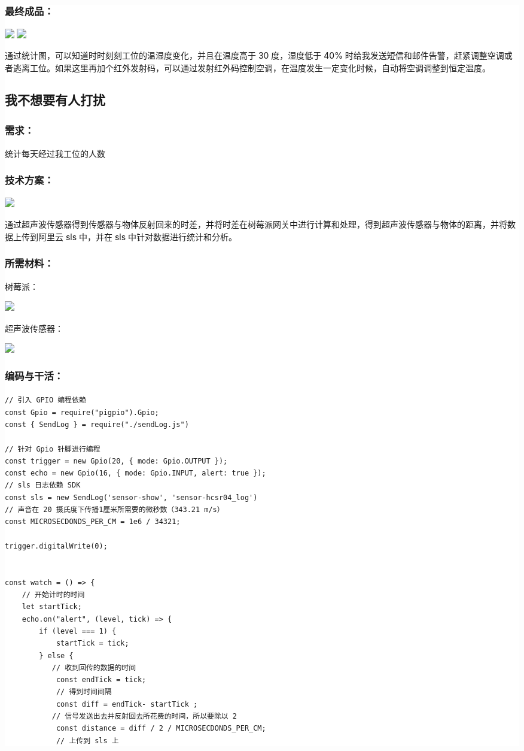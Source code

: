     

###  最终成品：

![](https://mmbiz.qpic.cn/mmbiz_jpg/TpB2QHJbiaicFL76PHZibiac3EcNck9d2Shv1KjuhEvRLBuR5lasAxHU8E818mJGKGch3mHZrPe2L2ELRfZ8utFVNA/640?wx_fmt=jpeg)
![](https://mmbiz.qpic.cn/mmbiz_png/TpB2QHJbiaicFL76PHZibiac3EcNck9d2ShvJAnXth68jMy3K6H7WMONjj5rB5jd0WRQ00nGrP2IicwShAefWVBdI6Q/640?wx_fmt=png)

通过统计图，可以知道时时刻刻工位的温湿度变化，并且在温度高于 30 度，湿度低于 40%
时给我发送短信和邮件告警，赶紧调整空调或者逃离工位。如果这里再加个红外发射码，可以通过发射红外码控制空调，在温度发生一定变化时候，自动将空调调整到恒定温度。

##  我不想要有人打扰

###  需求：

统计每天经过我工位的人数

###  技术方案：

![](https://mmbiz.qpic.cn/mmbiz_jpg/TpB2QHJbiaicFL76PHZibiac3EcNck9d2Shv2wl9B60HziaP9pOhFdGfM9upZzYtP4zYa2TEexmuOp9yicO7KbSibWiaqQ/640?wx_fmt=jpeg)

通过超声波传感器得到传感器与物体反射回来的时差，并将时差在树莓派网关中进行计算和处理，得到超声波传感器与物体的距离，并将数据上传到阿里云 sls 中，并在
sls 中针对数据进行统计和分析。

###  所需材料：

树莓派：

![](https://mmbiz.qpic.cn/mmbiz_png/TpB2QHJbiaicFL76PHZibiac3EcNck9d2ShvguveOMzKtbL57cZopEkv5QGhptY5Lsnht5RTJk43Y1Y9iaJVHbLcmnw/640?wx_fmt=png)

超声波传感器：

![](https://mmbiz.qpic.cn/mmbiz_png/TpB2QHJbiaicFL76PHZibiac3EcNck9d2ShvjNKtyAnERuPhr1rvC16Wm1HWnqzkVWS5gqR364qpWjaibPqvN3JeUJQ/640?wx_fmt=png)

###  编码与干活：

    
    
    // 引入 GPIO 编程依赖  
    const Gpio = require("pigpio").Gpio;  
    const { SendLog } = require("./sendLog.js")  
      
    // 针对 Gpio 针脚进行编程  
    const trigger = new Gpio(20, { mode: Gpio.OUTPUT });  
    const echo = new Gpio(16, { mode: Gpio.INPUT, alert: true });  
    // sls 日志依赖 SDK  
    const sls = new SendLog('sensor-show', 'sensor-hcsr04_log')  
    // 声音在 20 摄氏度下传播1厘米所需要的微秒数（343.21 m/s）  
    const MICROSECDONDS_PER_CM = 1e6 / 34321;  
      
    trigger.digitalWrite(0);  
      
      
    const watch = () => {  
        // 开始计时的时间  
        let startTick;  
        echo.on("alert", (level, tick) => {  
            if (level === 1) {  
                startTick = tick;  
            } else {  
               // 收到回传的数据的时间  
                const endTick = tick;  
                // 得到时间间隔  
                const diff = endTick- startTick ;  
               // 信号发送出去并反射回去所花费的时间，所以要除以 2  
                const distance = diff / 2 / MICROSECDONDS_PER_CM;  
                // 上传到 sls 上  